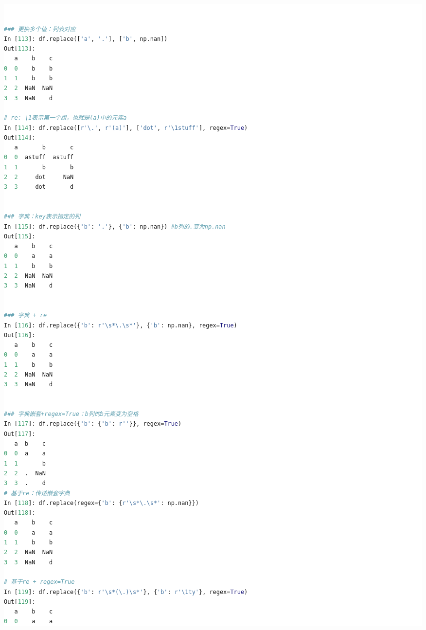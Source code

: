 ```python


### 更换多个值：列表对应
In [113]: df.replace(['a', '.'], ['b', np.nan])
Out[113]: 
   a    b    c
0  0    b    b
1  1    b    b
2  2  NaN  NaN
3  3  NaN    d

# re: \1表示第一个组，也就是(a)中的元素a
In [114]: df.replace([r'\.', r'(a)'], ['dot', r'\1stuff'], regex=True)
Out[114]: 
   a       b       c
0  0  astuff  astuff
1  1       b       b
2  2     dot     NaN
3  3     dot       d


### 字典：key表示指定的列
In [115]: df.replace({'b': '.'}, {'b': np.nan}) #b列的.变为np.nan
Out[115]: 
   a    b    c
0  0    a    a
1  1    b    b
2  2  NaN  NaN
3  3  NaN    d


### 字典 + re
In [116]: df.replace({'b': r'\s*\.\s*'}, {'b': np.nan}, regex=True)
Out[116]: 
   a    b    c
0  0    a    a
1  1    b    b
2  2  NaN  NaN
3  3  NaN    d


### 字典嵌套+regex=True：b列的b元素变为空格
In [117]: df.replace({'b': {'b': r''}}, regex=True) 
Out[117]: 
   a  b    c
0  0  a    a
1  1       b
2  2  .  NaN
3  3  .    d
# 基于re：传递嵌套字典
In [118]: df.replace(regex={'b': {r'\s*\.\s*': np.nan}})
Out[118]: 
   a    b    c
0  0    a    a
1  1    b    b
2  2  NaN  NaN
3  3  NaN    d

# 基于re + regex=True
In [119]: df.replace({'b': r'\s*(\.)\s*'}, {'b': r'\1ty'}, regex=True)
Out[119]: 
   a    b    c
0  0    a    a
```
